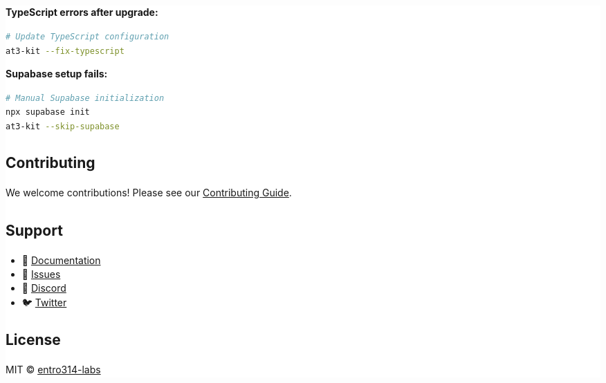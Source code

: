 **TypeScript errors after upgrade:**
```bash
# Update TypeScript configuration
at3-kit --fix-typescript
```

**Supabase setup fails:**
```bash
# Manual Supabase initialization
npx supabase init
at3-kit --skip-supabase
```

## Contributing

We welcome contributions! Please see our [Contributing Guide](../../CONTRIBUTING.md).

## Support

- 📖 [Documentation](https://at3-stack.dev)
- 🐛 [Issues](https://github.com/entro314-labs/at3-stack-kit/issues)
- 💬 [Discord](https://discord.gg/at3-stack)
- 🐦 [Twitter](https://twitter.com/at3stack)

## License

MIT © [entro314-labs](https://github.com/entro314-labs)